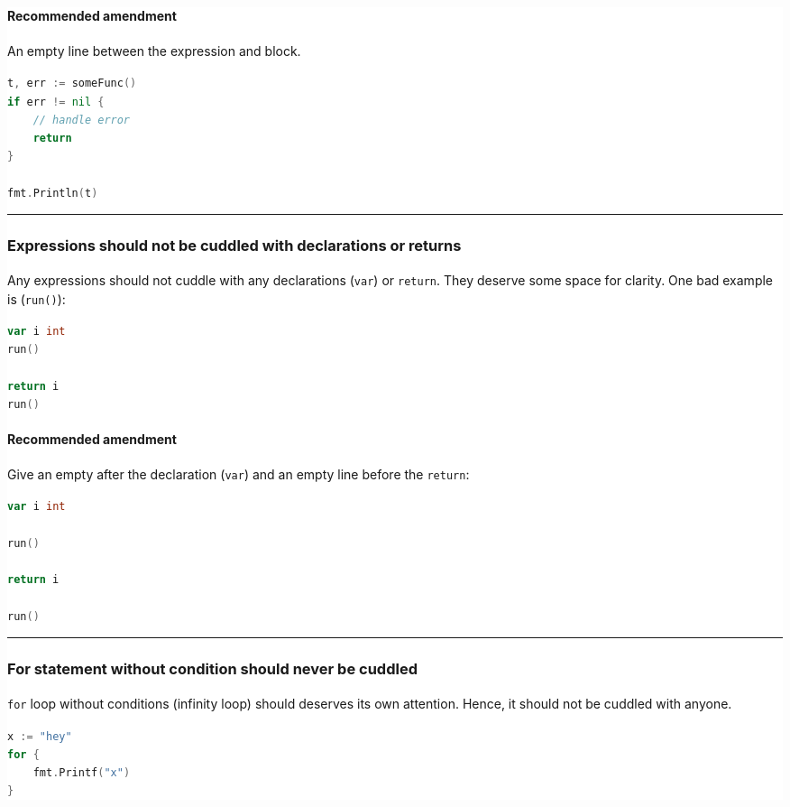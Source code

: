 #### Recommended amendment

An empty line between the expression and block.

```go
t, err := someFunc()
if err != nil {
    // handle error
    return
}

fmt.Println(t)
```

---

### Expressions should not be cuddled with declarations or returns

Any expressions should not cuddle with any declarations (`var`) or `return`.
They deserve some space for clarity. One bad example is (`run()`):

```go
var i int
run()

return i
run()
```

#### Recommended amendment

Give an empty after the declaration (`var`) and an empty line before the
`return`:

```go
var i int

run()

return i

run()
```

---

### For statement without condition should never be cuddled

`for` loop without conditions (infinity loop) should deserves its own
attention. Hence, it should not be cuddled with anyone.

```go
x := "hey"
for {
    fmt.Printf("x")
}
```
